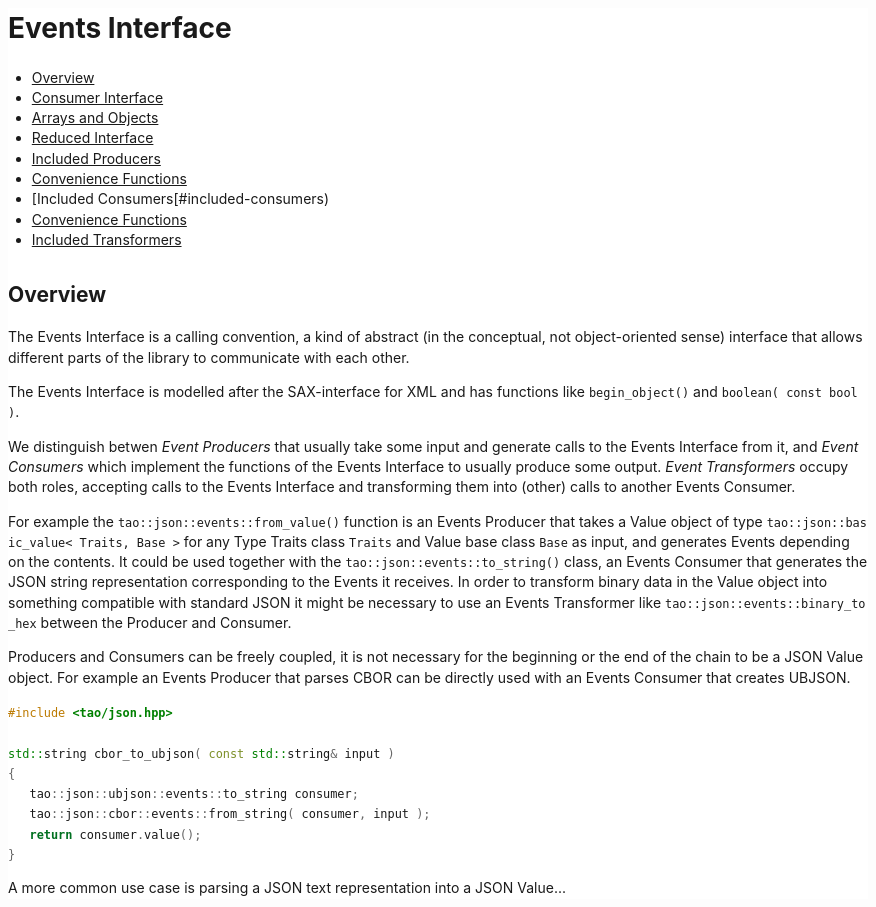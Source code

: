 # Events Interface

* [Overview](#overview)
* [Consumer Interface](#consumer-interface)
* [Arrays and Objects](#arrays-and-objects)
* [Reduced Interface](#reduced-interface)
* [Included Producers](#included-producers)
* [Convenience Functions](#convenience-functions)
* [Included Consumers[#included-consumers)
* [Convenience Functions](#convenience-functions-1)
* [Included Transformers](#included-transformers)

## Overview

The Events Interface is a calling convention, a kind of abstract (in the conceptual, not object-oriented sense) interface that allows different parts of the library to communicate with each other.

The Events Interface is modelled after the SAX-interface for XML and has functions like `begin_object()` and `boolean( const bool )`.

We distinguish betwen *Event Producers* that usually take some input and generate calls to the Events Interface from it, and *Event Consumers* which implement the functions of the Events Interface to usually produce some output.
*Event Transformers* occupy both roles, accepting calls to the Events Interface and transforming them into (other) calls to another Events Consumer.

For example the `tao::json::events::from_value()` function is an Events Producer that takes a Value object of type `tao::json::basic_value< Traits, Base >` for any Type Traits class `Traits` and Value base class `Base` as input, and generates Events depending on the contents.
It could be used together with the `tao::json::events::to_string()` class, an Events Consumer that generates the JSON string representation corresponding to the Events it receives.
In order to transform binary data in the Value object into something compatible with standard JSON it might be necessary to use an Events Transformer like `tao::json::events::binary_to_hex` between the Producer and Consumer.

Producers and Consumers can be freely coupled, it is not necessary for the beginning or the end of the chain to be a JSON Value object.
For example an Events Producer that parses CBOR can be directly used with an Events Consumer that creates UBJSON.

```c++
#include <tao/json.hpp>

std::string cbor_to_ubjson( const std::string& input )
{
   tao::json::ubjson::events::to_string consumer;
   tao::json::cbor::events::from_string( consumer, input );
   return consumer.value();
}
```

A more common use case is parsing a JSON text representation into a JSON Value...

